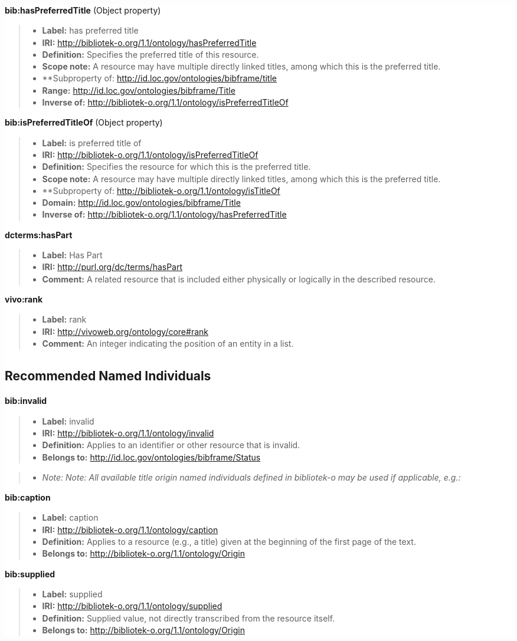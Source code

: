 **bib:hasPreferredTitle** (Object property)
> - **Label:** has preferred title
> - **IRI:** http://bibliotek-o.org/1.1/ontology/hasPreferredTitle
> - **Definition:** Specifies the preferred title of this resource.
> - **Scope note:** A resource may have multiple directly linked titles, among which this is the preferred title.
> - **Subproperty of: http://id.loc.gov/ontologies/bibframe/title
> - **Range:** http://id.loc.gov/ontologies/bibframe/Title
> - **Inverse of:** http://bibliotek-o.org/1.1/ontology/isPreferredTitleOf

**bib:isPreferredTitleOf** (Object property)
> - **Label:** is preferred title of
> - **IRI:** http://bibliotek-o.org/1.1/ontology/isPreferredTitleOf
> - **Definition:** Specifies the resource for which this is the preferred title.
> - **Scope note:** A resource may have multiple directly linked titles, among which this is the preferred title.
> - **Subproperty of: http://bibliotek-o.org/1.1/ontology/isTitleOf
> - **Domain:** http://id.loc.gov/ontologies/bibframe/Title
> - **Inverse of:** http://bibliotek-o.org/1.1/ontology/hasPreferredTitle

**dcterms:hasPart**
> - **Label:** Has Part
> - **IRI:** http://purl.org/dc/terms/hasPart
> - **Comment:** A related resource that is included either physically or logically in the described
resource.

**vivo:rank**
> - **Label:** rank
> - **IRI:** http://vivoweb.org/ontology/core#rank
> - **Comment:** An integer indicating the position of an entity in a list.

<a name="individuals">Recommended Named Individuals</a>
--------

**bib:invalid**
> - **Label:** invalid
> - **IRI:** http://bibliotek-o.org/1.1/ontology/invalid
> - **Definition:** Applies to an identifier or other resource that is invalid.
> - **Belongs to:** http://id.loc.gov/ontologies/bibframe/Status

> - *Note: Note: All available title origin named individuals defined in bibliotek-o may be used if applicable, e.g.:*

**bib:caption**
> - **Label:** caption
> - **IRI:** http://bibliotek-o.org/1.1/ontology/caption
> - **Definition:** Applies to a resource (e.g., a title) given at the beginning of the first page of the text.
> - **Belongs to:** http://bibliotek-o.org/1.1/ontology/Origin

**bib:supplied**
> - **Label:** supplied
> - **IRI:** http://bibliotek-o.org/1.1/ontology/supplied
> - **Definition:** Supplied value, not directly transcribed from the resource itself.
> - **Belongs to:** http://bibliotek-o.org/1.1/ontology/Origin
